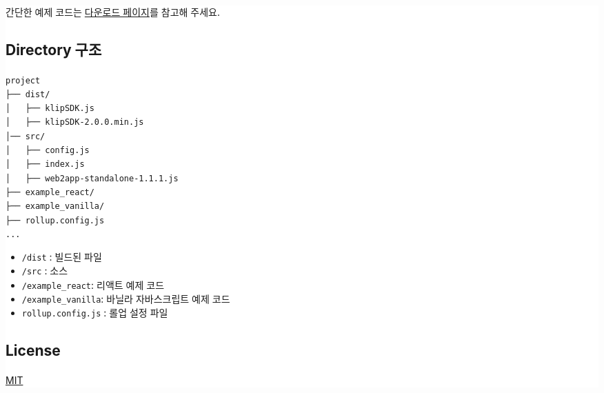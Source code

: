 간단한 예제 코드는 [다운로드 페이지](https://docs.klipwallet.com/a2a-sdk/a2a-sdk-download)를 참고해 주세요.

## Directory 구조

```
project
├── dist/
│   ├── klipSDK.js
│   ├── klipSDK-2.0.0.min.js
│── src/
│   ├── config.js
│   ├── index.js
│   ├── web2app-standalone-1.1.1.js
├── example_react/
├── example_vanilla/
├── rollup.config.js
...
```

- `/dist` : 빌드된 파일
- `/src` : 소스
- `/example_react`: 리액트 예제 코드
- `/example_vanilla`: 바닐라 자바스크립트 예제 코드
- `rollup.config.js` : 롤업 설정 파일

## License

[MIT](LICENSE)
